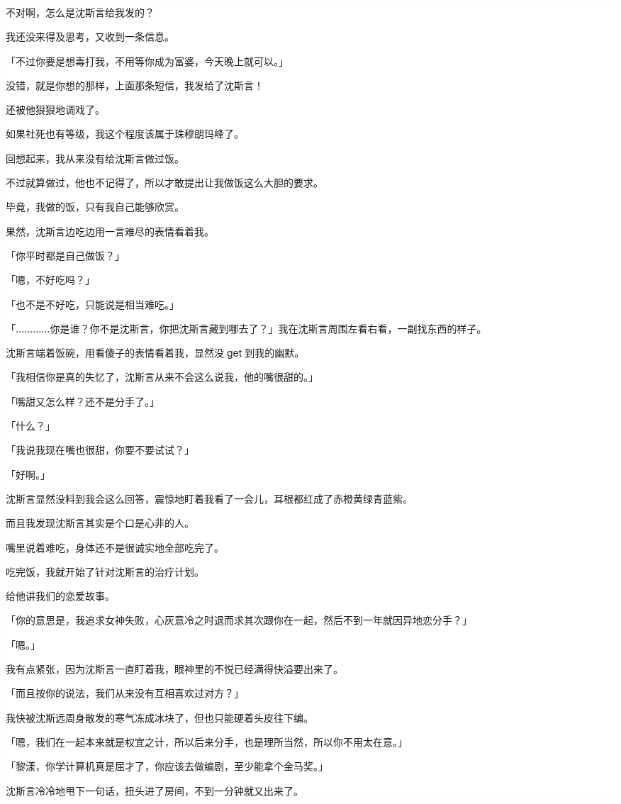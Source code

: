 不对啊，怎么是沈斯言给我发的？

我还没来得及思考，又收到一条信息。

「不过你要是想毒打我，不用等你成为富婆，今天晚上就可以。」

没错，就是你想的那样，上面那条短信，我发给了沈斯言！

还被他狠狠地调戏了。

如果社死也有等级，我这个程度该属于珠穆朗玛峰了。

回想起来，我从来没有给沈斯言做过饭。

不过就算做过，他也不记得了，所以才敢提出让我做饭这么大胆的要求。

毕竟，我做的饭，只有我自己能够欣赏。

果然，沈斯言边吃边用一言难尽的表情看着我。

「你平时都是自己做饭？」

「嗯，不好吃吗？」

「也不是不好吃，只能说是相当难吃。」

「…………你是谁？你不是沈斯言，你把沈斯言藏到哪去了？」我在沈斯言周围左看右看，一副找东西的样子。

沈斯言端着饭碗，用看傻子的表情看着我，显然没 get 到我的幽默。

「我相信你是真的失忆了，沈斯言从来不会这么说我，他的嘴很甜的。」

「嘴甜又怎么样？还不是分手了。」

「什么？」

「我说我现在嘴也很甜，你要不要试试？」

「好啊。」

沈斯言显然没料到我会这么回答，震惊地盯着我看了一会儿，耳根都红成了赤橙黄绿青蓝紫。

而且我发现沈斯言其实是个口是心非的人。

嘴里说着难吃，身体还不是很诚实地全部吃完了。

吃完饭，我就开始了针对沈斯言的治疗计划。

给他讲我们的恋爱故事。

「你的意思是，我追求女神失败，心灰意冷之时退而求其次跟你在一起，然后不到一年就因异地恋分手？」

「嗯。」

我有点紧张，因为沈斯言一直盯着我，眼神里的不悦已经满得快溢要出来了。

「而且按你的说法，我们从来没有互相喜欢过对方？」

我快被沈斯远周身散发的寒气冻成冰块了，但也只能硬着头皮往下编。

「嗯，我们在一起本来就是权宜之计，所以后来分手，也是理所当然，所以你不用太在意。」

「黎漾，你学计算机真是屈才了，你应该去做编剧，至少能拿个金马奖。」

沈斯言冷冷地甩下一句话，扭头进了房间，不到一分钟就又出来了。
